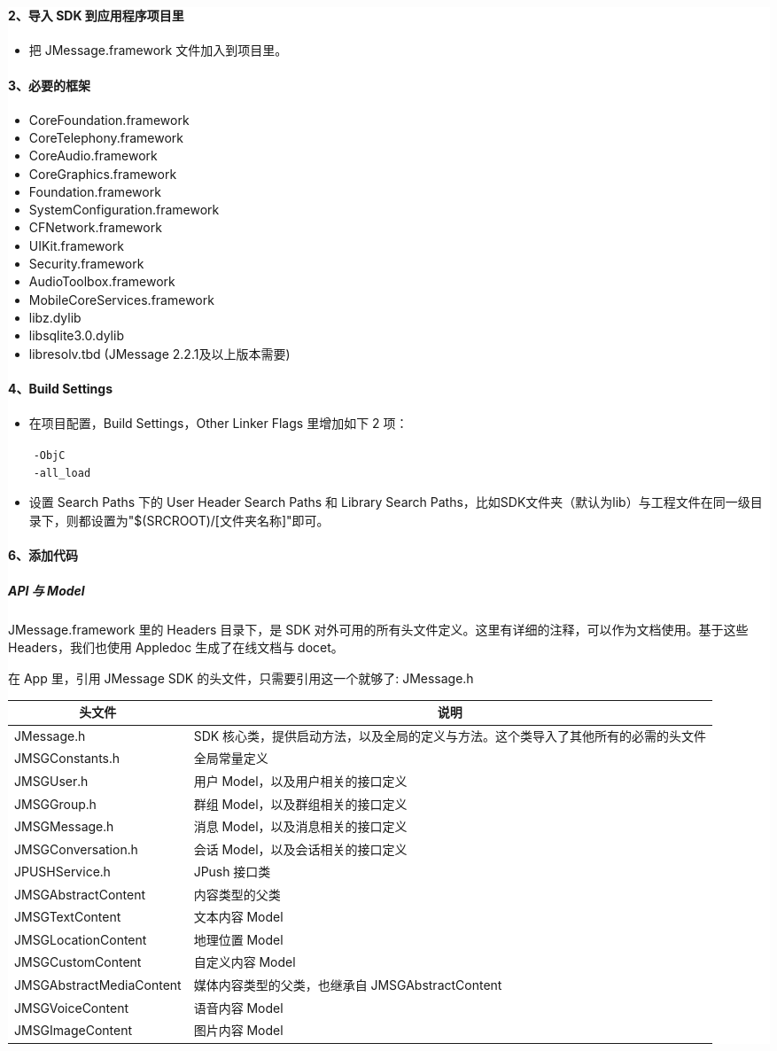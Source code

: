 #### 2、导入 SDK 到应用程序项目里

* 把 JMessage.framework 文件加入到项目里。

#### 3、必要的框架

* CoreFoundation.framework
* CoreTelephony.framework
* CoreAudio.framework
* CoreGraphics.framework
* Foundation.framework
* SystemConfiguration.framework
* CFNetwork.framework
* UIKit.framework
* Security.framework
* AudioToolbox.framework
* MobileCoreServices.framework
* libz.dylib
* libsqlite3.0.dylib
* libresolv.tbd (JMessage 2.2.1及以上版本需要)

#### 4、Build Settings

* 在项目配置，Build Settings，Other Linker Flags 里增加如下 2 项：

```
    -ObjC
    -all_load
```

* 设置 Search Paths 下的 User Header Search Paths 和 Library Search Paths，比如SDK文件夹（默认为lib）与工程文件在同一级目录下，则都设置为"$(SRCROOT)/[文件夹名称]"即可。

#### 6、添加代码

##### API 与 Model

JMessage.framework 里的 Headers 目录下，是 SDK 对外可用的所有头文件定义。这里有详细的注释，可以作为文档使用。基于这些 Headers，我们也使用 Appledoc 生成了在线文档与 docet。

在 App 里，引用 JMessage SDK 的头文件，只需要引用这一个就够了: JMessage.h

| 头文件 | 说明 |
| ----- | ---- |
| JMessage.h | SDK 核心类，提供启动方法，以及全局的定义与方法。这个类导入了其他所有的必需的头文件 |
| JMSGConstants.h | 全局常量定义 |
| JMSGUser.h | 用户 Model，以及用户相关的接口定义
| JMSGGroup.h | 群组 Model，以及群组相关的接口定义
| JMSGMessage.h | 消息 Model，以及消息相关的接口定义
| JMSGConversation.h | 会话 Model，以及会话相关的接口定义
| JPUSHService.h | JPush 接口类
| JMSGAbstractContent | 内容类型的父类
| JMSGTextContent | 文本内容 Model
| JMSGLocationContent | 地理位置 Model
| JMSGCustomContent | 自定义内容 Model
| JMSGAbstractMediaContent | 媒体内容类型的父类，也继承自 JMSGAbstractContent
| JMSGVoiceContent | 语音内容 Model
| JMSGImageContent | 图片内容 Model

[0]: ./image/create_ios_app.png
[1]: ./image/Screenshot_13-4_2_create.png
[2]: ./image/Screenshot_13-4-15_3_31.png
[3]: ../../client_sdks/ios_api
[4]: mailto:support@jpush.cn
[5]: https://community.jiguang.cn/